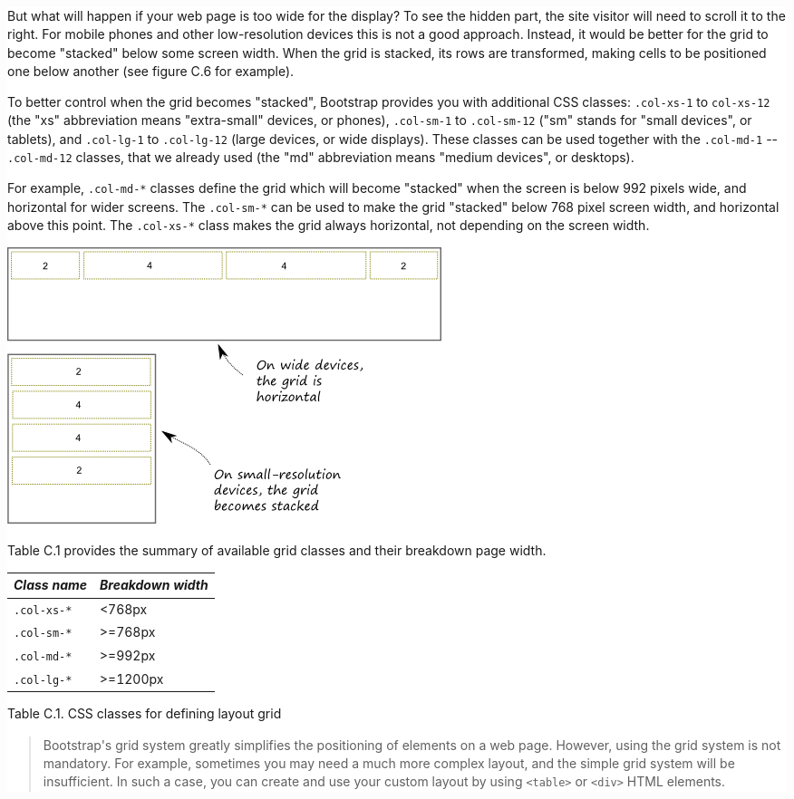 But what will happen if your web page is too wide for the display? To see the hidden part,
the site visitor will need to scroll it to the right. For mobile phones and other low-resolution
devices this is not a good approach. Instead, it would be better for the grid to
become "stacked" below some screen width. When the grid is stacked, its rows are transformed,
making cells to be positioned one below another (see figure C.6 for example).

To better control when the grid becomes "stacked", Bootstrap provides you with additional
CSS classes: `.col-xs-1` to `col-xs-12` (the "xs" abbreviation means "extra-small" devices, or phones),
`.col-sm-1` to `.col-sm-12` ("sm" stands for "small devices", or tablets), and `.col-lg-1` to `.col-lg-12`
(large devices, or wide displays). These classes can be used together with the `.col-md-1` -- `.col-md-12`
classes, that we already used (the "md" abbreviation means "medium devices", or desktops).

For example, `.col-md-*` classes define the grid which will become "stacked" when the screen is
below 992 pixels wide, and horizontal for wider screens. The `.col-sm-*` can be used to make the
grid "stacked" below 768 pixel screen width, and horizontal above this point. The `.col-xs-*`
class makes the grid always horizontal, not depending on the screen width.

![Figure C.6. Grid adapts to screen size](images/bootstrap/stacked-grid.png)

Table C.1 provides the summary of available grid classes and their breakdown page width.

| *Class name*                   | *Breakdown width*                                             |
|--------------------------------|---------------------------------------------------------------|
| `.col-xs-*`                     | <768px                                                       |
| `.col-sm-*`                     | >=768px                                                      |
| `.col-md-*`                     | >=992px                                                      |
| `.col-lg-*`                     | >=1200px                                                     |

Table C.1. CSS classes for defining layout grid

> Bootstrap's grid system greatly simplifies the positioning of elements
> on a web page. However, using the grid system is not mandatory. For example,
> sometimes you may need a much more complex layout, and the simple grid system will be
> insufficient. In such a case, you can create and use your custom layout by using
> `<table>` or `<div>` HTML elements.
